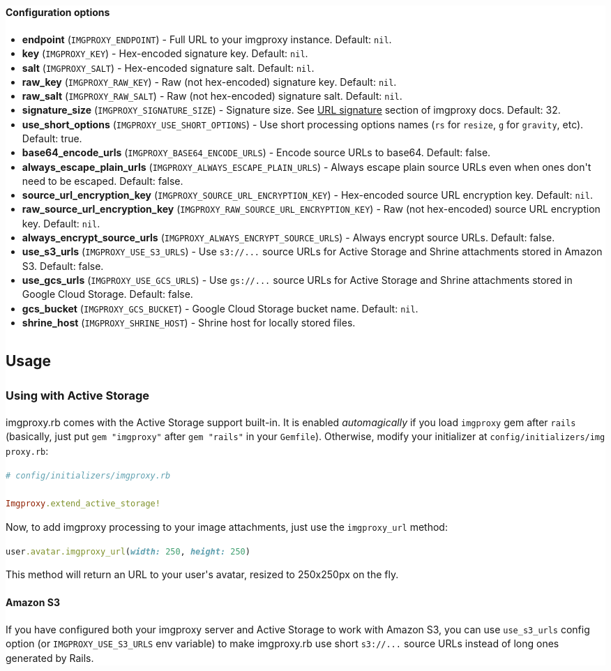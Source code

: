 #### Configuration options

- **endpoint** (`IMGPROXY_ENDPOINT`) - Full URL to your imgproxy instance. Default: `nil`.
- **key** (`IMGPROXY_KEY`) - Hex-encoded signature key. Default: `nil`.
- **salt** (`IMGPROXY_SALT`) - Hex-encoded signature salt. Default: `nil`.
- **raw_key** (`IMGPROXY_RAW_KEY`) - Raw (not hex-encoded) signature key. Default: `nil`.
- **raw_salt** (`IMGPROXY_RAW_SALT`) - Raw (not hex-encoded) signature salt. Default: `nil`.
- **signature_size** (`IMGPROXY_SIGNATURE_SIZE`) - Signature size. See [URL signature](https://docs.imgproxy.net/configuration?id=url-signature) section of imgproxy docs. Default: 32.
- **use_short_options** (`IMGPROXY_USE_SHORT_OPTIONS`) - Use short processing options names (`rs` for `resize`, `g` for `gravity`, etc). Default: true.
- **base64_encode_urls** (`IMGPROXY_BASE64_ENCODE_URLS`) - Encode source URLs to base64. Default: false.
- **always_escape_plain_urls** (`IMGPROXY_ALWAYS_ESCAPE_PLAIN_URLS`) - Always escape plain source URLs even when ones don't need to be escaped. Default: false.
- **source_url_encryption_key** (`IMGPROXY_SOURCE_URL_ENCRYPTION_KEY`) - Hex-encoded source URL encryption key. Default: `nil`.
- **raw_source_url_encryption_key** (`IMGPROXY_RAW_SOURCE_URL_ENCRYPTION_KEY`) - Raw (not hex-encoded) source URL encryption key. Default: `nil`.
- **always_encrypt_source_urls** (`IMGPROXY_ALWAYS_ENCRYPT_SOURCE_URLS`) - Always encrypt source URLs. Default: false.
- **use_s3_urls** (`IMGPROXY_USE_S3_URLS`) - Use `s3://...` source URLs for Active Storage and Shrine attachments stored in Amazon S3. Default: false.
- **use_gcs_urls** (`IMGPROXY_USE_GCS_URLS`) - Use `gs://...` source URLs for Active Storage and Shrine attachments stored in Google Cloud Storage. Default: false.
- **gcs_bucket** (`IMGPROXY_GCS_BUCKET`) - Google Cloud Storage bucket name. Default: `nil`.
- **shrine_host** (`IMGPROXY_SHRINE_HOST`) - Shrine host for locally stored files.

## Usage

### Using with Active Storage

imgproxy.rb comes with the Active Storage support built-in. It is enabled _automagically_ if you load `imgproxy` gem after `rails` (basically, just put `gem "imgproxy"` after `gem "rails"` in your `Gemfile`). Otherwise, modify your initializer at `config/initializers/imgproxy.rb`:

```ruby
# config/initializers/imgproxy.rb

Imgproxy.extend_active_storage!
```

Now, to add imgproxy processing to your image attachments, just use the `imgproxy_url` method:

```ruby
user.avatar.imgproxy_url(width: 250, height: 250)
```

This method will return an URL to your user's avatar, resized to 250x250px on the fly.

#### Amazon S3

If you have configured both your imgproxy server and Active Storage to work with Amazon S3, you can use `use_s3_urls` config option (or `IMGPROXY_USE_S3_URLS` env variable) to make imgproxy.rb use short `s3://...` source URLs instead of long ones generated by Rails.

